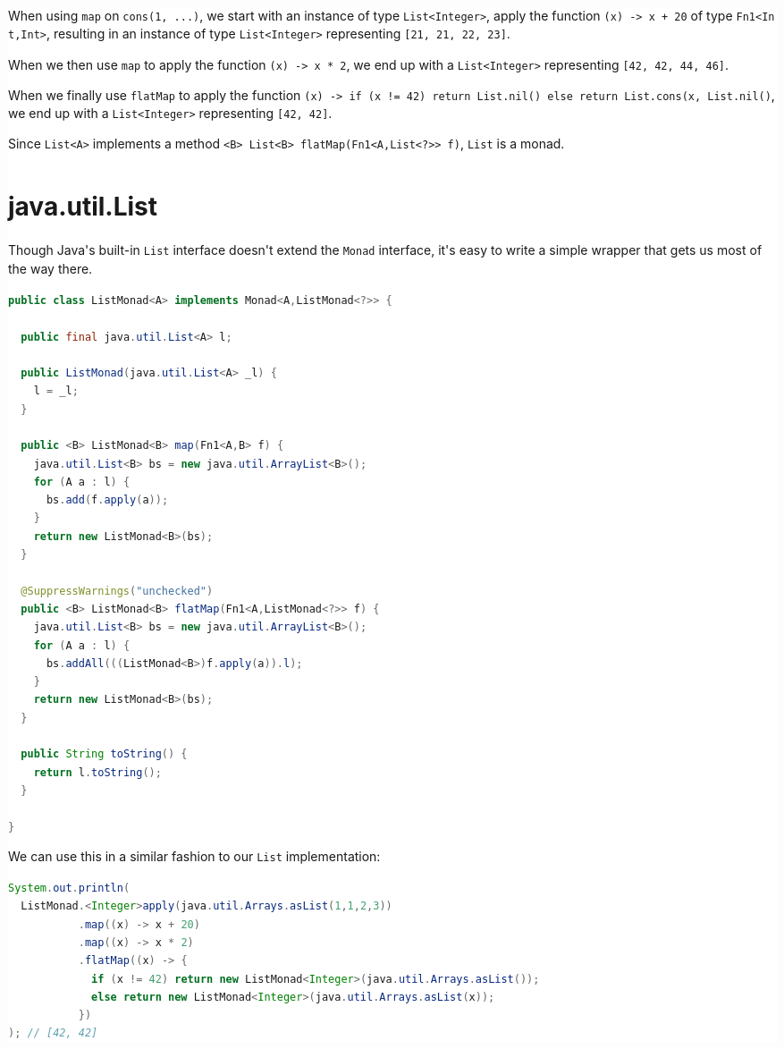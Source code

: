 When using `map` on `cons(1, ...)`, we start with an instance of type `List<Integer>`, apply the function `(x) -> x + 20` of type `Fn1<Int,Int>`, resulting in an instance of type `List<Integer>` representing `[21, 21, 22, 23]`.

When we then use `map` to apply the function `(x) -> x * 2`, we end up with a `List<Integer>` representing `[42, 42, 44, 46]`.

When we finally use `flatMap` to apply the function `(x) -> if (x != 42) return List.nil() else return List.cons(x, List.nil()`, we end up with a `List<Integer>` representing `[42, 42]`.

Since `List<A>` implements a method `<B> List<B> flatMap(Fn1<A,List<?>> f)`, `List` is a monad.

# java.util.List

Though Java's built-in `List` interface doesn't extend the `Monad` interface, it's easy to write a simple wrapper that gets us most of the way there.

```java
public class ListMonad<A> implements Monad<A,ListMonad<?>> {

  public final java.util.List<A> l;

  public ListMonad(java.util.List<A> _l) {
    l = _l;
  }

  public <B> ListMonad<B> map(Fn1<A,B> f) {
    java.util.List<B> bs = new java.util.ArrayList<B>();
    for (A a : l) {
      bs.add(f.apply(a));
    }
    return new ListMonad<B>(bs);
  }

  @SuppressWarnings("unchecked")
  public <B> ListMonad<B> flatMap(Fn1<A,ListMonad<?>> f) {
    java.util.List<B> bs = new java.util.ArrayList<B>();
    for (A a : l) {
      bs.addAll(((ListMonad<B>)f.apply(a)).l);
    }
    return new ListMonad<B>(bs);
  }

  public String toString() {
    return l.toString();
  }

}
```

We can use this in a similar fashion to our `List` implementation:

```java
System.out.println(
  ListMonad.<Integer>apply(java.util.Arrays.asList(1,1,2,3))
           .map((x) -> x + 20)
           .map((x) -> x * 2)
           .flatMap((x) -> {
             if (x != 42) return new ListMonad<Integer>(java.util.Arrays.asList());
             else return new ListMonad<Integer>(java.util.Arrays.asList(x));
           })
); // [42, 42]
```
